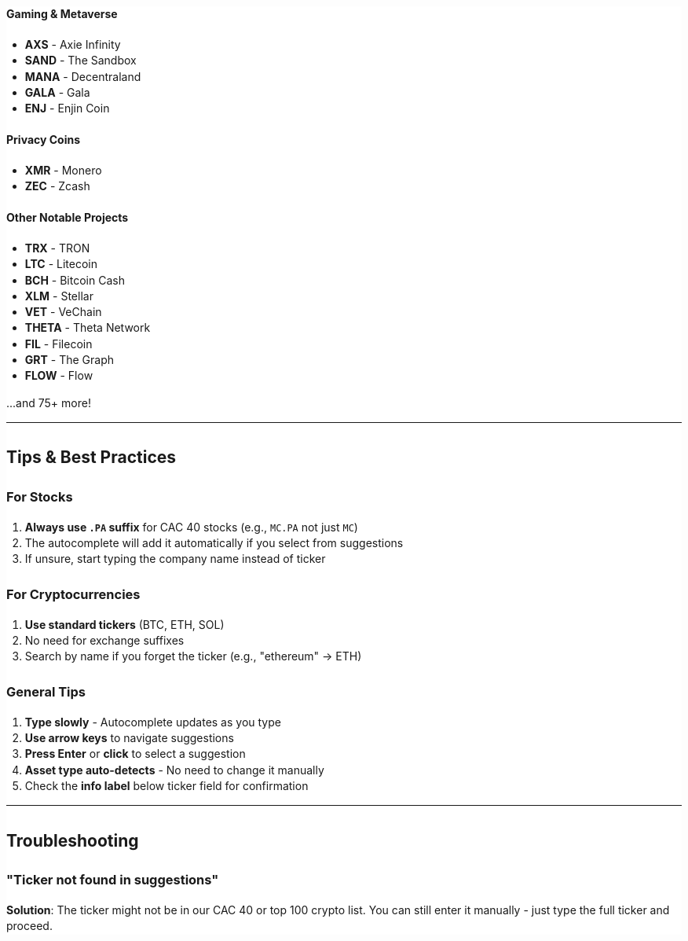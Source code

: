 #### Gaming & Metaverse
- **AXS** - Axie Infinity
- **SAND** - The Sandbox
- **MANA** - Decentraland
- **GALA** - Gala
- **ENJ** - Enjin Coin

#### Privacy Coins
- **XMR** - Monero
- **ZEC** - Zcash

#### Other Notable Projects
- **TRX** - TRON
- **LTC** - Litecoin
- **BCH** - Bitcoin Cash
- **XLM** - Stellar
- **VET** - VeChain
- **THETA** - Theta Network
- **FIL** - Filecoin
- **GRT** - The Graph
- **FLOW** - Flow

...and 75+ more!

---

## Tips & Best Practices

### For Stocks
1. **Always use `.PA` suffix** for CAC 40 stocks (e.g., `MC.PA` not just `MC`)
2. The autocomplete will add it automatically if you select from suggestions
3. If unsure, start typing the company name instead of ticker

### For Cryptocurrencies
1. **Use standard tickers** (BTC, ETH, SOL)
2. No need for exchange suffixes
3. Search by name if you forget the ticker (e.g., "ethereum" → ETH)

### General Tips
1. **Type slowly** - Autocomplete updates as you type
2. **Use arrow keys** to navigate suggestions
3. **Press Enter** or **click** to select a suggestion
4. **Asset type auto-detects** - No need to change it manually
5. Check the **info label** below ticker field for confirmation

---

## Troubleshooting

### "Ticker not found in suggestions"
**Solution**: The ticker might not be in our CAC 40 or top 100 crypto list. You can still enter it manually - just type the full ticker and proceed.
